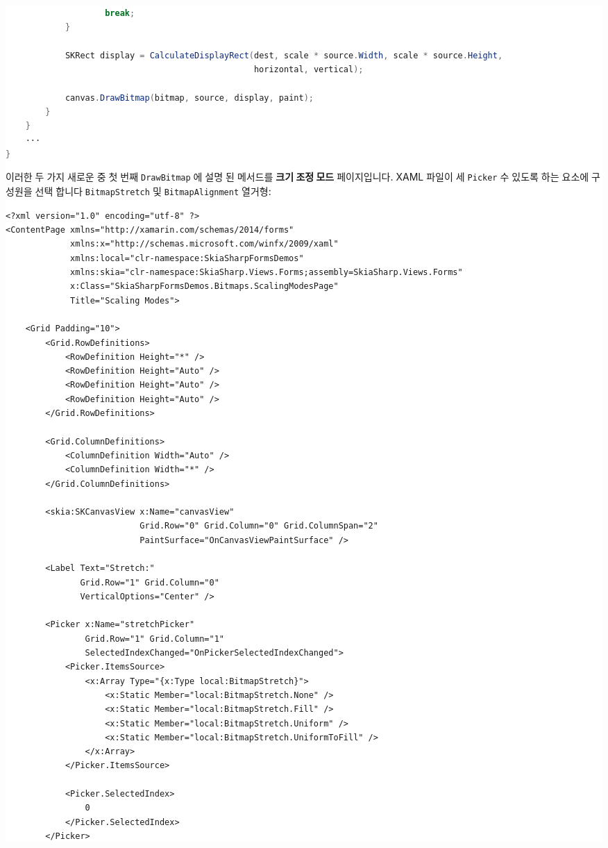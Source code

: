 ```csharp
                    break;
            }

            SKRect display = CalculateDisplayRect(dest, scale * source.Width, scale * source.Height, 
                                                  horizontal, vertical);

            canvas.DrawBitmap(bitmap, source, display, paint);
        }
    }
    ···
}
```

이러한 두 가지 새로운 중 첫 번째 `DrawBitmap` 에 설명 된 메서드를 **크기 조정 모드** 페이지입니다. XAML 파일이 세 `Picker` 수 있도록 하는 요소에 구성원을 선택 합니다 `BitmapStretch` 및 `BitmapAlignment` 열거형:

```xaml
<?xml version="1.0" encoding="utf-8" ?>
<ContentPage xmlns="http://xamarin.com/schemas/2014/forms"
             xmlns:x="http://schemas.microsoft.com/winfx/2009/xaml"
             xmlns:local="clr-namespace:SkiaSharpFormsDemos"
             xmlns:skia="clr-namespace:SkiaSharp.Views.Forms;assembly=SkiaSharp.Views.Forms"
             x:Class="SkiaSharpFormsDemos.Bitmaps.ScalingModesPage"
             Title="Scaling Modes">

    <Grid Padding="10">
        <Grid.RowDefinitions>
            <RowDefinition Height="*" />
            <RowDefinition Height="Auto" />
            <RowDefinition Height="Auto" />
            <RowDefinition Height="Auto" />
        </Grid.RowDefinitions>

        <Grid.ColumnDefinitions>
            <ColumnDefinition Width="Auto" />
            <ColumnDefinition Width="*" />
        </Grid.ColumnDefinitions>

        <skia:SKCanvasView x:Name="canvasView" 
                           Grid.Row="0" Grid.Column="0" Grid.ColumnSpan="2"
                           PaintSurface="OnCanvasViewPaintSurface" />

        <Label Text="Stretch:"
               Grid.Row="1" Grid.Column="0"
               VerticalOptions="Center" />

        <Picker x:Name="stretchPicker"
                Grid.Row="1" Grid.Column="1"
                SelectedIndexChanged="OnPickerSelectedIndexChanged">
            <Picker.ItemsSource>
                <x:Array Type="{x:Type local:BitmapStretch}">
                    <x:Static Member="local:BitmapStretch.None" />
                    <x:Static Member="local:BitmapStretch.Fill" />
                    <x:Static Member="local:BitmapStretch.Uniform" />
                    <x:Static Member="local:BitmapStretch.UniformToFill" />
                </x:Array>
            </Picker.ItemsSource>

            <Picker.SelectedIndex>
                0
            </Picker.SelectedIndex>
        </Picker>

```